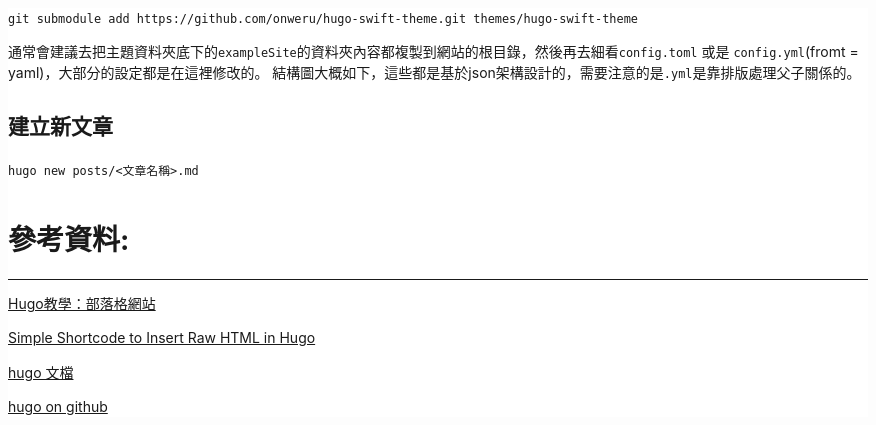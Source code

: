   ```
  git submodule add https://github.com/onweru/hugo-swift-theme.git themes/hugo-swift-theme
  ```
  通常會建議去把主題資料夾底下的`exampleSite`的資料夾內容都複製到網站的根目錄，然後再去細看`config.toml` 或是 `config.yml`(fromt = yaml)，大部分的設定都是在這裡修改的。
  結構圖大概如下，這些都是基於json架構設計的，需要注意的是`.yml`是靠排版處理父子關係的。
  ## 建立新文章
  ```
  hugo new posts/<文章名稱>.md
  ```

# **參考資料:**
---
[Hugo教學：部落格網站](https://coolgood88142.github.io/zh-tw/posts/hugo/)

[Simple Shortcode to Insert Raw HTML in Hugo](https://anaulin.org/blog/hugo-raw-html-shortcode/)

[hugo 文檔](https://gohugo.io/)

[hugo on github](https://www.gohugo.org/doc/tutorials/github-pages-blog/)
